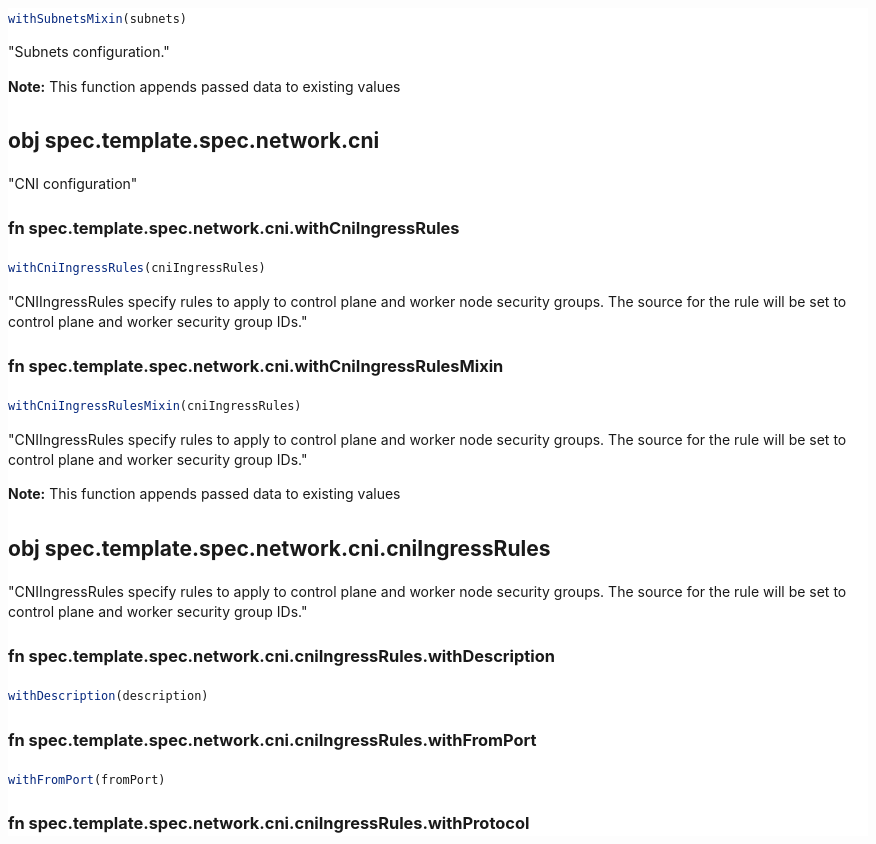 ```ts
withSubnetsMixin(subnets)
```

"Subnets configuration."

**Note:** This function appends passed data to existing values

## obj spec.template.spec.network.cni

"CNI configuration"

### fn spec.template.spec.network.cni.withCniIngressRules

```ts
withCniIngressRules(cniIngressRules)
```

"CNIIngressRules specify rules to apply to control plane and worker node security groups. The source for the rule will be set to control plane and worker security group IDs."

### fn spec.template.spec.network.cni.withCniIngressRulesMixin

```ts
withCniIngressRulesMixin(cniIngressRules)
```

"CNIIngressRules specify rules to apply to control plane and worker node security groups. The source for the rule will be set to control plane and worker security group IDs."

**Note:** This function appends passed data to existing values

## obj spec.template.spec.network.cni.cniIngressRules

"CNIIngressRules specify rules to apply to control plane and worker node security groups. The source for the rule will be set to control plane and worker security group IDs."

### fn spec.template.spec.network.cni.cniIngressRules.withDescription

```ts
withDescription(description)
```



### fn spec.template.spec.network.cni.cniIngressRules.withFromPort

```ts
withFromPort(fromPort)
```



### fn spec.template.spec.network.cni.cniIngressRules.withProtocol

